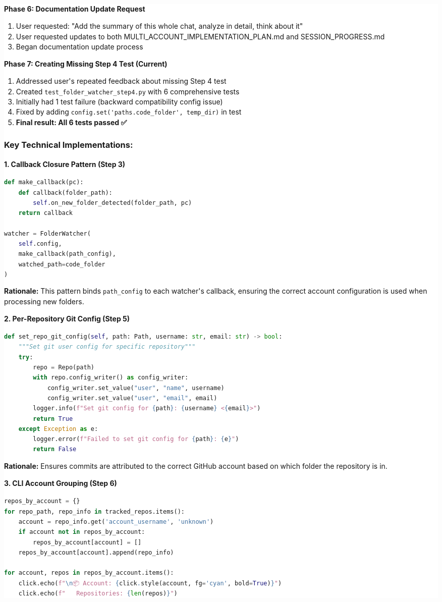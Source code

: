 **Phase 6: Documentation Update Request**
1. User requested: "Add the summary of this whole chat, analyze in detail, think about it"
2. User requested updates to both MULTI_ACCOUNT_IMPLEMENTATION_PLAN.md and SESSION_PROGRESS.md
3. Began documentation update process

**Phase 7: Creating Missing Step 4 Test (Current)**
1. Addressed user's repeated feedback about missing Step 4 test
2. Created `test_folder_watcher_step4.py` with 6 comprehensive tests
3. Initially had 1 test failure (backward compatibility config issue)
4. Fixed by adding `config.set('paths.code_folder', temp_dir)` in test
5. **Final result: All 6 tests passed ✅**

### Key Technical Implementations:

**1. Callback Closure Pattern (Step 3)**
```python
def make_callback(pc):
    def callback(folder_path):
        self.on_new_folder_detected(folder_path, pc)
    return callback

watcher = FolderWatcher(
    self.config,
    make_callback(path_config),
    watched_path=code_folder
)
```

**Rationale:** This pattern binds `path_config` to each watcher's callback, ensuring the correct account configuration is used when processing new folders.

**2. Per-Repository Git Config (Step 5)**
```python
def set_repo_git_config(self, path: Path, username: str, email: str) -> bool:
    """Set git user config for specific repository"""
    try:
        repo = Repo(path)
        with repo.config_writer() as config_writer:
            config_writer.set_value("user", "name", username)
            config_writer.set_value("user", "email", email)
        logger.info(f"Set git config for {path}: {username} <{email}>")
        return True
    except Exception as e:
        logger.error(f"Failed to set git config for {path}: {e}")
        return False
```

**Rationale:** Ensures commits are attributed to the correct GitHub account based on which folder the repository is in.

**3. CLI Account Grouping (Step 6)**
```python
repos_by_account = {}
for repo_path, repo_info in tracked_repos.items():
    account = repo_info.get('account_username', 'unknown')
    if account not in repos_by_account:
        repos_by_account[account] = []
    repos_by_account[account].append(repo_info)

for account, repos in repos_by_account.items():
    click.echo(f"\n📦 Account: {click.style(account, fg='cyan', bold=True)}")
    click.echo(f"   Repositories: {len(repos)}")
```
